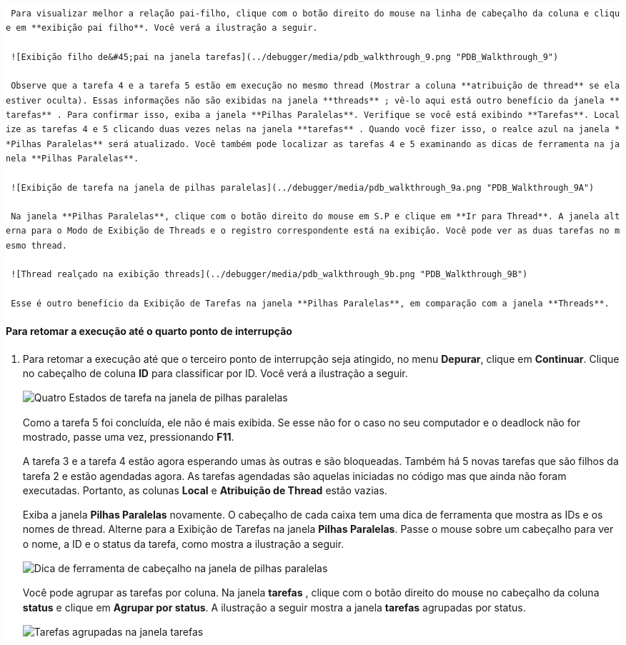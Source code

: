      Para visualizar melhor a relação pai-filho, clique com o botão direito do mouse na linha de cabeçalho da coluna e clique em **exibição pai filho**. Você verá a ilustração a seguir.

     ![Exibição filho de&#45;pai na janela tarefas](../debugger/media/pdb_walkthrough_9.png "PDB_Walkthrough_9")

     Observe que a tarefa 4 e a tarefa 5 estão em execução no mesmo thread (Mostrar a coluna **atribuição de thread** se ela estiver oculta). Essas informações não são exibidas na janela **threads** ; vê-lo aqui está outro benefício da janela **tarefas** . Para confirmar isso, exiba a janela **Pilhas Paralelas**. Verifique se você está exibindo **Tarefas**. Localize as tarefas 4 e 5 clicando duas vezes nelas na janela **tarefas** . Quando você fizer isso, o realce azul na janela **Pilhas Paralelas** será atualizado. Você também pode localizar as tarefas 4 e 5 examinando as dicas de ferramenta na janela **Pilhas Paralelas**.

     ![Exibição de tarefa na janela de pilhas paralelas](../debugger/media/pdb_walkthrough_9a.png "PDB_Walkthrough_9A")

     Na janela **Pilhas Paralelas**, clique com o botão direito do mouse em S.P e clique em **Ir para Thread**. A janela alterna para o Modo de Exibição de Threads e o registro correspondente está na exibição. Você pode ver as duas tarefas no mesmo thread.

     ![Thread realçado na exibição threads](../debugger/media/pdb_walkthrough_9b.png "PDB_Walkthrough_9B")

     Esse é outro benefício da Exibição de Tarefas na janela **Pilhas Paralelas**, em comparação com a janela **Threads**.

#### <a name="to-resume-execution-until-the-fourth-breakpoint"></a>Para retomar a execução até o quarto ponto de interrupção

1. Para retomar a execução até que o terceiro ponto de interrupção seja atingido, no menu **Depurar**, clique em **Continuar**. Clique no cabeçalho de coluna **ID** para classificar por ID. Você verá a ilustração a seguir.

     ![Quatro Estados de tarefa na janela de pilhas paralelas](../debugger/media/pdb_walkthrough_10.png "PDB_Walkthrough_10")

     Como a tarefa 5 foi concluída, ele não é mais exibida. Se esse não for o caso no seu computador e o deadlock não for mostrado, passe uma vez, pressionando **F11**.

     A tarefa 3 e a tarefa 4 estão agora esperando umas às outras e são bloqueadas. Também há 5 novas tarefas que são filhos da tarefa 2 e estão agendadas agora. As tarefas agendadas são aquelas iniciadas no código mas que ainda não foram executadas. Portanto, as colunas **Local** e **Atribuição de Thread** estão vazias.

     Exiba a janela **Pilhas Paralelas** novamente. O cabeçalho de cada caixa tem uma dica de ferramenta que mostra as IDs e os nomes de thread. Alterne para a Exibição de Tarefas na janela **Pilhas Paralelas**. Passe o mouse sobre um cabeçalho para ver o nome, a ID e o status da tarefa, como mostra a ilustração a seguir.

     ![Dica de ferramenta de cabeçalho na janela de pilhas paralelas](../debugger/media/pdb_walkthrough_11.png "PDB_Walkthrough_11")

     Você pode agrupar as tarefas por coluna. Na janela **tarefas** , clique com o botão direito do mouse no cabeçalho da coluna **status** e clique em **Agrupar por status**. A ilustração a seguir mostra a janela **tarefas** agrupadas por status.

     ![Tarefas agrupadas na janela tarefas](../debugger/media/pdb_walkthrough_12.png "PDB_Walkthrough_12")
